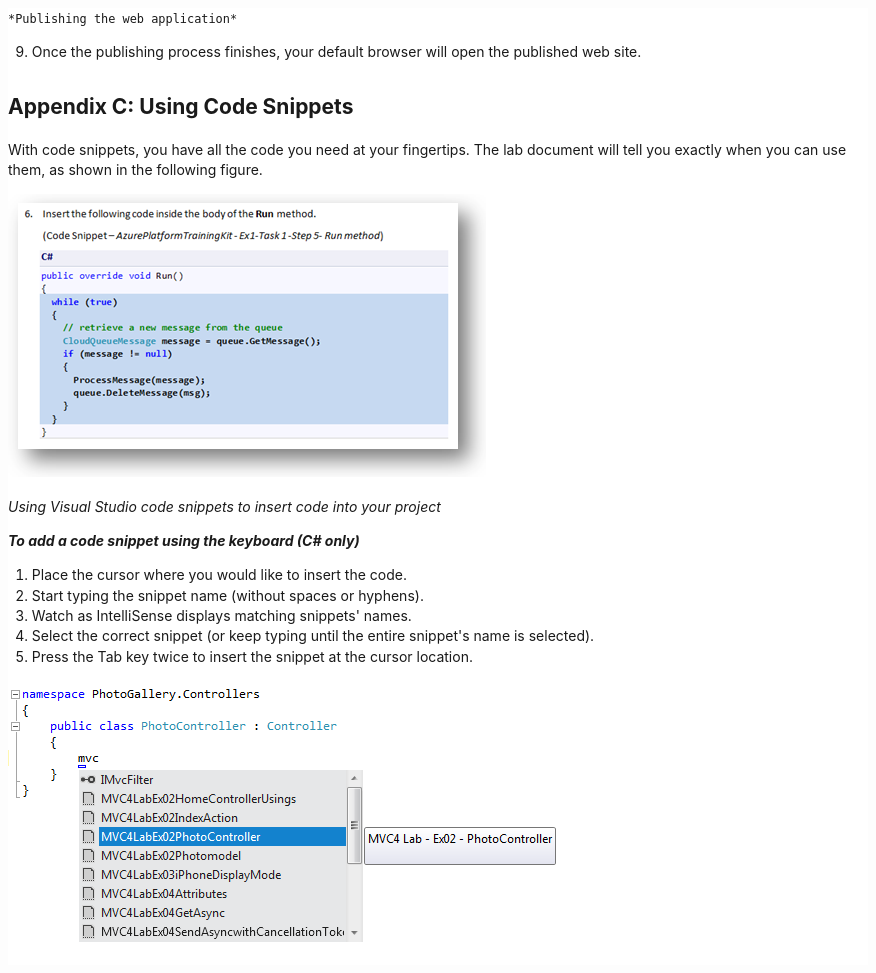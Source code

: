     *Publishing the web application*
9. Once the publishing process finishes, your default browser will open the published web site.

<a id="AppendixC"></a>

<a id="Appendix_C_Using_Code_Snippets"></a>
## Appendix C: Using Code Snippets

With code snippets, you have all the code you need at your fingertips. The lab document will tell you exactly when you can use them, as shown in the following figure.

![Using Visual Studio code snippets to insert code into your project](aspnet-mvc-4-custom-action-filters/_static/image37.png "Using Visual Studio code snippets to insert code into your project")

*Using Visual Studio code snippets to insert code into your project*

***To add a code snippet using the keyboard (C# only)***

1. Place the cursor where you would like to insert the code.
2. Start typing the snippet name (without spaces or hyphens).
3. Watch as IntelliSense displays matching snippets' names.
4. Select the correct snippet (or keep typing until the entire snippet's name is selected).
5. Press the Tab key twice to insert the snippet at the cursor location.

![Start typing the snippet name](aspnet-mvc-4-custom-action-filters/_static/image38.png "Start typing the snippet name")
